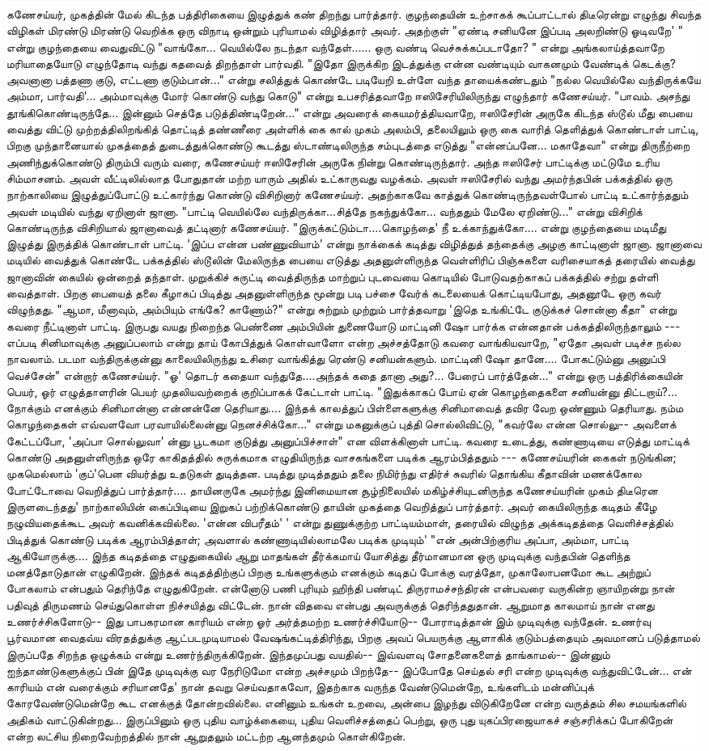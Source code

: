 கணேசய்யர், முகத்தின் மேல் கிடந்த பத்திரிகையை இழுத்துக் கண் திறந்து பார்த்தார். குழந்தையின் உற்சாகக் கூப்பாட்டால் திடீரென்று எழுந்து சிவந்த விழிகள் மிரண்டு மிரண்டு வெறிக்க ஒரு விநாடி ஒன்றும் புரியாமல் விழித்தார் அவர். அதற்குள் "ஏண்டி சனியனே இப்படி அலறிண்டு ஓடிவறே' " என்று குழந்தையை வைதுவிட்டு "வாங்கோ... வெயில்லே நடந்தா வந்தேள்...... ஒரு வண்டி வெச்சுக்கப்படாதோ? " என்று அங்கலாய்த்தவாறே மரியாதையோடு எழுந்தோடி வந்து கதவைத் திறந்தாள் பார்வதி.
"இதோ இருக்கிற இடத்துக்கு என்ன வண்டியும் வாகனமும் வேண்டிக் கெடக்கு? அவனானா பத்தணா குடு, எட்டணா குடும்பான்..." என்று சலித்துக் கொண்டே படியேறி உள்ளே வந்த தாயைக்கண்டதும் "நல்ல வெயில்லே வந்திருக்கயே அம்மா, பார்வதி'... அம்மாவுக்கு மோர் கொண்டு வந்து கொடு" என்று உபசரித்தவாறே ஈஸிசேரியிலிருந்து எழுந்தார் கணேசய்யர்.
"பாவம். அசந்து தூங்கிகொண்டிருந்தே... இன்னும் செத்தே படுத்திண்டிறேன்..." என்று அவரைக் கையமர்த்தியவாறே, ஈஸிசேரின் அருகே கிடந்த ஸ்டூல் மீது பையை வைத்து விட்டு முற்றத்திலிறங்கித் தொட்டித் தண்ணீரை அள்ளிக் கை கால் முகம் அலம்பி, தலையிலும் ஒரு கை வாரித் தௌித்துக் கொண்டாள் பாட்டி, பிறகு முந்தானையால் முகத்தைத் துடைத்துக்கொண்டு கூடத்து ஸ்டாண்டிலிருந்த சம்புடத்தை எடுத்து "என்னப்பனே... மகாதேவா" என்று திருநீற்றை அணிந்துக்கொண்டு திரும்பி வரும் வரை, கணேசய்யர் ஈஸிசேரின் அருகே நின்று கொண்டிருந்தார்.
அந்த ஈஸிசேர் பாட்டிக்கு மட்டுமே உரிய சிம்மாசனம். அவள் வீட்டிலில்லாத போதுதான் மற்ற யாரும் அதில் உட்காருவது வழக்கம். அவள் ஈஸிசேரில் வந்து அமர்ந்தபின் பக்கத்தில் ஒரு நாற்காலியை இழுத்துப்போட்டு உட்கார்ந்து கொண்டு விசிறினார் கணேசய்யர். அதற்காகவே காத்துக் கொண்டிருந்தவள்போல் பாட்டி உட்கார்ந்ததும் அவள் மடியில் வந்து ஏறினாள் ஜானா.
"பாட்டி வெயில்லே வந்திருக்கா...சித்தே நகந்துக்கோ... வந்ததும் மேலே ஏறிண்டு..." என்று விசிறிக்
கொண்டிருந்த விசிறியால் ஜானாவைத் தட்டினார் கணேசய்யர்.
"இருக்கட்டும்டா....கொழந்தை' நீ உக்காந்துக்கோ.... என்று குழந்தையை மடிமீது இழுத்து இருத்திக் கொண்டாள் பாட்டி.
'இப்ப என்ன பண்ணுவியாம்' என்று நாக்கைக் கடித்து விழித்துத் தந்தைக்கு அழகு காட்டினாள் ஜானா.
ஜானாவை மடியில் வைத்துக் கொண்டே பக்கத்தில் ஸ்டூலின் மேலிருந்த பையை எடுத்து அதனுள்ளிருந்த வெள்ளிரிப் பிஞ்சுகளை வரிசையாகத் தரையில் வைத்து ஜானாவின் கையில் ஒன்றைத் தந்தாள். முறுக்கிச் சுருட்டி வைத்திருந்த மாற்றுப் புடவையை கொடியில் போடுவதற்காகப் பக்கத்தில் சற்று தள்ளி வைத்தாள். பிறகு பையைத் தலை கீழாகப் பிடித்து அதனுள்ளிருந்த மூன்று படி பச்சை வேர்க் கடலையைக் கொட்டியபோது, அதனூடே ஒரு கவர் விழுந்தது.
"ஆமா, மீனாவும், அம்பியும் எங்கே? காணோம்?" என்று சுற்றும் முற்றும் பார்த்தவாறு 'இதெ உங்கிட்டே குடுக்கச் சொன்னா கீதா" என்று கவரை நீட்டினாள் பாட்டி.
இருபது வயது நிறைந்த பெண்ணை அம்பியின் துணையோடு மாட்டினி ஷோ பார்க்க என்னதான் பக்கத்திலிருந்தாலும் ---எப்படி சினிமாவுக்கு அனுப்பலாம் என்று தாய் கோபித்துக் கொள்வாளோ என்ற அச்சத்தோடு கவரை வாங்கியவாறே, "ஏதோ அவள் படிச்ச நல்ல நாவலாம். படமா வந்திருக்குன்னு காலையிலிருந்து உசிரை வாங்கித்து ரெண்டு சனியன்களும். மாட்டினி ஷோ தானே.... போகட்டும்னு அனுப்பி வெச்சேன்" என்றார் கணேசய்யர்.
"ஓ' தொடர் கதையா வந்துதே....அந்தக் கதை தானா அது?... பேரைப் பார்த்தேன்..." என்று ஒரு பத்திரிக்கையின் பெயர், ஓர் எழுத்தாளரின் பெயர் முதலியவற்றைக் குறிப்பாகக் கேட்டாள் பாட்டி. "இதுக்காகப் போய் ஏன் கொழந்தைகளை சனியன்னு திட்டறாய்?... நோக்கும் எனக்கும் சினிமான்னா என்னன்னே தெரியாது.... இந்தக் காலத்துப் பிள்ளைகளுக்கு சினிமாவைத் தவிர வேற ஒண்ணும் தெரியாது. நம்ம கொழந்தைகள் எவ்வளவோ பரவாயில்லைன்னு நெனச்சிக்கோ..." என்று மகனுக்குப் புத்தி சொல்லிவிட்டு, "கவர்லே என்ன சொல்லு-- அவளைக் கேட்டப்போ, 'அப்பா சொல்லுவா' ன்னு பூடகமா குடுத்து அனுப்பிச்சாள்" என விளக்கினாள் பாட்டி.
கவரை உடைத்து, கண்ணாடியை எடுத்து மாட்டிக் கொண்டு அதனுள்ளிருந்த ஒரே காகிதத்தில் சுருக்கமாக எழுதியிருந்த வாசகங்களை படிக்க ஆரம்பித்ததும் --- கணேசய்யரின் கைகள் நடுங்கின; முகமெல்லாம் 'குப்'பென வியர்த்து உதடுகள் துடித்தன. படித்து முடித்ததும் தலை நிமிர்ந்து எதிர்ச் சுவரில் தொங்கிய கீதாவின் மணக்கோல போட்டோவை வெறித்துப் பார்த்தார்....
தாயினருகே அமர்ந்து இனிமையான சூழ்நிலையில் மகிழ்ச்சியுடனிருந்த கணேசய்யரின் முகம் திடீரென இருளடைந்தது' நாற்காலியின் கைப்பிடியை இறுகப் பற்றிக்கொண்டு தாயின் முகத்தை வெறித்துப் பார்த்தார். அவர் கையிலிருந்த கடிதம் கீழே நழுவியதைக்கூட அவர் கவனிக்கவில்லை.
'என்ன விபரீதம்' ' என்று துணுக்குற்ற பாட்டியம்மாள், தரையில் விழுந்த அக்கடிதத்தை வௌிச்சத்தில் பிடித்துக் கொண்டு படிக்க ஆரம்பித்தாள்; அவளால் கண்ணாடியில்லாமலே படிக்க முடியும்'
"என் அன்பிற்குரிய அப்பா, அம்மா, பாட்டி ஆகியோருக்கு....
இந்த கடிதத்தை எழுதுகையில் ஆறு மாதங்கள் தீர்க்கமாய் யோசித்து தீர்மானமான ஒரு முடிவுக்கு வந்தபின் தௌிந்த மனத்தோடுதான் எழுகிறேன். இந்தக் கடிதத்திற்குப் பிறகு உங்களுக்கும் எனக்கும் கடிதப் போக்கு வரத்தோ, முகாலோபனமோ கூட அற்றுப் போகலாம் என்பதும் தெரிந்தே எழுதுகிறேன்.
என்னோடு பணி புரியும் ஹிந்தி பண்டிட் திருராமச்சந்திரன் என்பவரை வருகின்ற ஞாயிறன்று நான் பதிவுத் திருமணம் செய்துகொள்ள நிச்சயித்து விட்டேன். நான் விதவை என்பது அவருக்குத் தெரிந்ததுதான். ஆறுமாத காலமாய் நான் எனது உணர்ச்சிகளோடு-- இது பாபகரமான காரியம் என்ற ஓர் அர்த்தமற்ற உணர்ச்சியோடு-- போராடித்தான் இம் முடிவுக்கு வந்தேன். உணர்வு பூர்வமான வைதவ்ய விரதத்துக்கு ஆட்படமுடியாமல் வேஷங்கட்டித்திரிந்து, பிறகு அவப் பெயருக்கு ஆளாகிக் குடும்பத்தையும் அவமானப் படுத்தாமல் இருப்பதே சிறந்த ஒழுக்கம் என்று உணர்ந்திருக்கிறேன். இந்தமுப்பது வயதில்-- இவ்வளவு சோதனைகளைத் தாங்காமல்-- இன்னும் ஐந்தாண்டுகளுக்குப் பின் இதே முடிவுக்கு வர நேரிடுமோ என்ற அச்சமும் பிறந்தே-- இப்போதே செய்தல் சரி என்ற முடிவுக்கு வந்துவிட்டேன்...
என் காரியம் என் வரைக்கும் சரியானதே'
நான் தவறு செய்வதாகவோ, இதற்காக வருந்த வேண்டுமென்றே, உங்களிடம் மன்னிப்புக் கோரவேண்டுமென்றே கூட எனக்குத் தோன்றவில்லை. எனினும் உங்கள் உறவை, அன்பை இழந்து விடுகிறேனே என்ற வருத்தம் சில சமயங்களில் அதிகம் வாட்டுகின்றது... இருப்பினும் ஒரு புதிய வாழ்க்கையை, புதிய வௌிச்சத்தைப் பெற்று, ஒரு புது யுகப்பிரஜையாகச் சஞ்சரிக்கப் போகிறேன் என்ற லட்சிய நிறைவேற்றத்தில் நான் ஆறுதலும் மட்டற்ற ஆனந்தமும் கொள்கிறேன்.